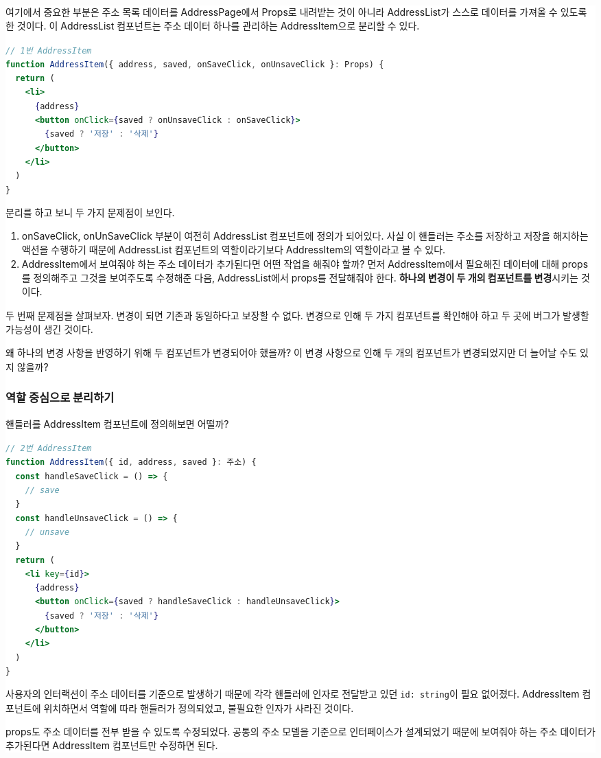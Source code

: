 여기에서 중요한 부분은 주소 목록 데이터를 AddressPage에서 Props로 내려받는 것이 아니라 AddressList가 스스로 데이터를 가져올 수 있도록 한 것이다. 이 AddressList 컴포넌트는 주소 데이터 하나를 관리하는 AddressItem으로 분리할 수 있다.

```jsx
// 1번 AddressItem
function AddressItem({ address, saved, onSaveClick, onUnsaveClick }: Props) {
  return (
    <li>
      {address}
      <button onClick={saved ? onUnsaveClick : onSaveClick}>
        {saved ? '저장' : '삭제'}
      </button>
    </li>
  )
}
```

분리를 하고 보니 두 가지 문제점이 보인다.

1. onSaveClick, onUnSaveClick 부분이 여전히 AddressList 컴포넌트에 정의가 되어있다. 사실 이 핸들러는 주소를 저장하고 저장을 해지하는 액션을 수행하기 때문에 AddressList 컴포넌트의 역할이라기보다 AddressItem의 역할이라고 볼 수 있다.
2. AddressItem에서 보여줘야 하는 주소 데이터가 추가된다면 어떤 작업을 해줘야 할까? 먼저 AddressItem에서 필요해진 데이터에 대해 props를 정의해주고 그것을 보여주도록 수정해준 다음, AddressList에서 props를 전달해줘야 한다. **하나의 변경이 두 개의 컴포넌트를 변경**시키는 것이다.

두 번째 문제점을 살펴보자. 변경이 되면 기존과 동일하다고 보장할 수 없다. 변경으로 인해 두 가지 컴포넌트를 확인해야 하고 두 곳에 버그가 발생할 가능성이 생긴 것이다.

왜 하나의 변경 사항을 반영하기 위해 두 컴포넌트가 변경되어야 했을까? 이 변경 사항으로 인해 두 개의 컴포넌트가 변경되었지만 더 늘어날 수도 있지 않을까?

### 역할 중심으로 분리하기

핸들러를 AddressItem 컴포넌트에 정의해보면 어떨까?

```jsx
// 2번 AddressItem
function AddressItem({ id, address, saved }: 주소) {
  const handleSaveClick = () => {
    // save
  }
  const handleUnsaveClick = () => {
    // unsave
  }
  return (
    <li key={id}>
      {address}
      <button onClick={saved ? handleSaveClick : handleUnsaveClick}>
        {saved ? '저장' : '삭제'}
      </button>
    </li>
  )
}
```

사용자의 인터랙션이 주소 데이터를 기준으로 발생하기 때문에 각각 핸들러에 인자로 전달받고 있던 `id: string`이 필요 없어졌다. AddressItem 컴포넌트에 위치하면서 역할에 따라 핸들러가 정의되었고, 불필요한 인자가 사라진 것이다.

props도 주소 데이터를 전부 받을 수 있도록 수정되었다. 공통의 주소 모델을 기준으로 인터페이스가 설계되었기 때문에 보여줘야 하는 주소 데이터가 추가된다면 AddressItem 컴포넌트만 수정하면 된다.
